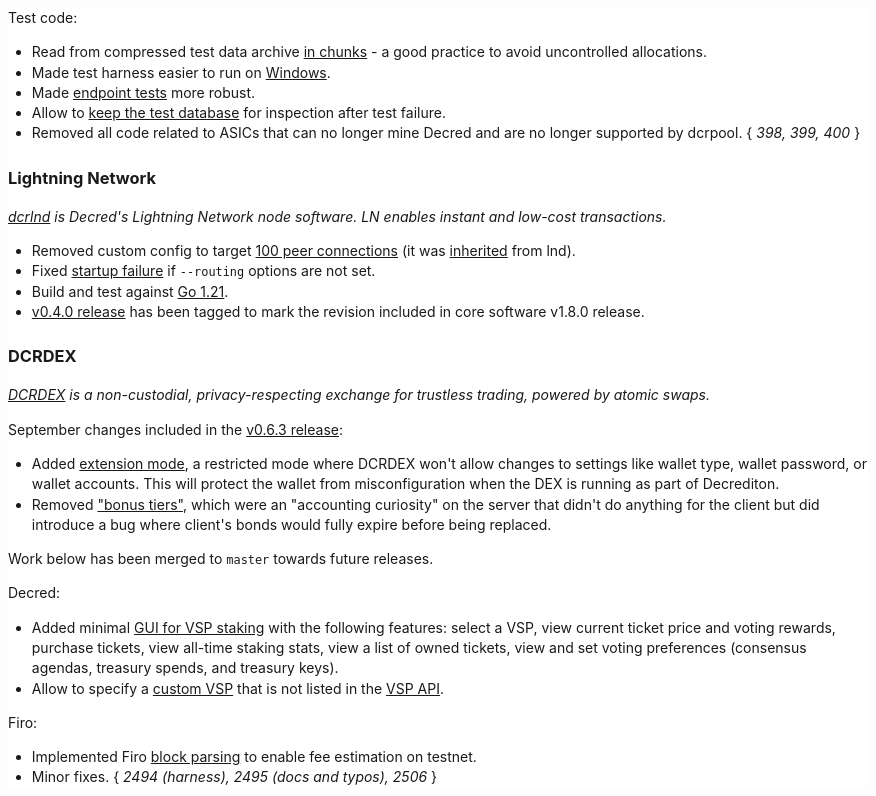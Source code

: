 Test code:

- Read from compressed test data archive [in chunks](https://github.com/decred/dcrpool/pull/348) - a good practice to avoid uncontrolled allocations.
- Made test harness easier to run on [Windows](https://github.com/decred/dcrpool/pull/368).
- Made [endpoint tests](https://github.com/decred/dcrpool/pull/387) more robust.
- Allow to [keep the test database](https://github.com/decred/dcrpool/pull/389) for inspection after test failure.
- Removed all code related to ASICs that can no longer mine Decred and are no longer supported by dcrpool. { _398, 399, 400_ }


### Lightning Network

_[dcrlnd](https://github.com/decred/dcrlnd) is Decred's Lightning Network node software. LN enables instant and low-cost transactions._

- Removed custom config to target [100 peer connections](https://github.com/decred/dcrlnd/pull/190) (it was [inherited](https://github.com/lightningnetwork/lnd/blob/d233f61383f2f950aa06f5b09da5b0e78e784fae/server.go#L1413) from lnd).
- Fixed [startup failure](https://github.com/decred/dcrlnd/pull/191) if `--routing` options are not set.
- Build and test against [Go 1.21](https://github.com/decred/dcrlnd/pull/192).
- [v0.4.0 release](https://github.com/decred/dcrlnd/releases/tag/v0.4.0) has been tagged to mark the revision included in core software v1.8.0 release.


### DCRDEX

_[DCRDEX](https://github.com/decred/dcrdex) is a non-custodial, privacy-respecting exchange for trustless trading, powered by atomic swaps._

September changes included in the [v0.6.3 release](https://github.com/decred/dcrdex/releases/tag/v0.6.3):

- Added [extension mode](https://github.com/decred/dcrdex/pull/2486), a restricted mode where DCRDEX won't allow changes to settings like wallet type, wallet password, or wallet accounts. This will protect the wallet from misconfiguration when the DEX is running as part of Decrediton.
- Removed ["bonus tiers"](https://github.com/decred/dcrdex/pull/2502), which were an "accounting curiosity" on the server that didn't do anything for the client but did introduce a bug where client's bonds would fully expire before being replaced.

Work below has been merged to `master` towards future releases.

Decred:

- Added minimal [GUI for VSP staking](https://github.com/decred/dcrdex/pull/2482) with the following features: select a VSP, view current ticket price and voting rewards, purchase tickets, view all-time staking stats, view a list of owned tickets, view and set voting preferences (consensus agendas, treasury spends, and treasury keys).
- Allow to specify a [custom VSP](https://github.com/decred/dcrdex/pull/2529) that is not listed in the [VSP API](https://github.com/decred/dcrwebapi/blob/master/docs/api.md).

Firo:

- Implemented Firo [block parsing](https://github.com/decred/dcrdex/pull/2488) to enable fee estimation on testnet.
- Minor fixes. { _2494 (harness), 2495 (docs and typos), 2506_ }
